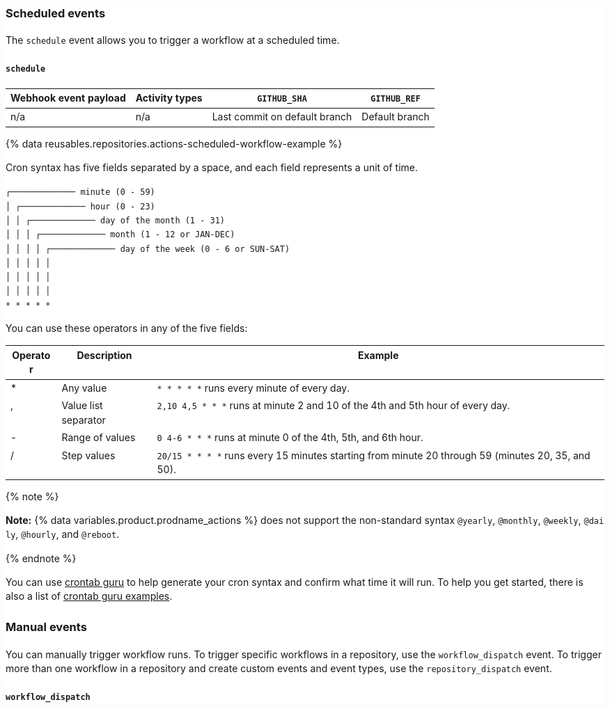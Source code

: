 ### Scheduled events

The `schedule` event allows you to trigger a workflow at a scheduled time.

#### `schedule`

| Webhook event payload | Activity types | `GITHUB_SHA` | `GITHUB_REF` |
| --------------------- | -------------- | ------------ | -------------|
| n/a | n/a | Last commit on default branch | Default branch | When the scheduled workflow is set to run. A scheduled workflow uses [POSIX cron syntax](https://pubs.opengroup.org/onlinepubs/9699919799/utilities/crontab.html#tag_20_25_07). For more information, see "[Triggering a workflow with events](/articles/configuring-a-workflow/#triggering-a-workflow-with-events)." |

{% data reusables.repositories.actions-scheduled-workflow-example %}

Cron syntax has five fields separated by a space, and each field represents a unit of time.

```
┌───────────── minute (0 - 59)
│ ┌───────────── hour (0 - 23)
│ │ ┌───────────── day of the month (1 - 31)
│ │ │ ┌───────────── month (1 - 12 or JAN-DEC)
│ │ │ │ ┌───────────── day of the week (0 - 6 or SUN-SAT)
│ │ │ │ │                                   
│ │ │ │ │
│ │ │ │ │
* * * * *
```

You can use these operators in any of the five fields:

| Operator | Description | Example |
| -------- | ----------- | ------- |
| * | Any value | `* * * * *` runs every minute of every day. |
| , | Value list separator | `2,10 4,5 * * *` runs at minute 2 and 10 of the 4th and 5th hour of every day. |
| - | Range of values | `0 4-6 * * *` runs at minute 0 of the 4th, 5th, and 6th hour. |
| / | Step values | `20/15 * * * *` runs every 15 minutes starting from minute 20 through 59 (minutes 20, 35, and 50). |

{% note %}

**Note:** {% data variables.product.prodname_actions %} does not support the non-standard syntax `@yearly`, `@monthly`, `@weekly`, `@daily`, `@hourly`, and `@reboot`.

{% endnote %}

You can use [crontab guru](https://crontab.guru/) to help generate your cron syntax and confirm what time it will run. To help you get started, there is also a list of [crontab guru examples](https://crontab.guru/examples.html).

### Manual events

You can manually trigger workflow runs. To trigger specific workflows in a repository, use the `workflow_dispatch` event. To trigger more than one workflow in a repository and create custom events and event types, use the `repository_dispatch` event. 

#### `workflow_dispatch`
